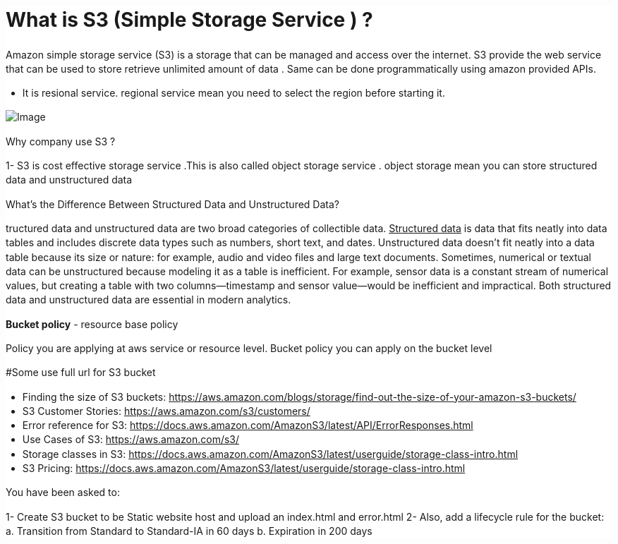 # What is S3 (Simple Storage Service ) ?

Amazon simple storage service (S3) is a storage that can be managed and access over the internet. S3 provide the web service that can be used to store retrieve unlimited amount of data . Same can be done programmatically using amazon provided APIs.

- It is resional service. regional service mean you need to select the region before starting it.

![Image](https://github.com/user-attachments/assets/bb1edb7f-cdc9-4c69-8830-8bed71539e5a)

Why company use S3 ?

1- S3 is cost effective storage service .This is also called object storage service . object storage mean you can store structured data and unstructured data 

What’s the Difference Between Structured Data and Unstructured Data?

tructured data and unstructured data are two broad categories of collectible data. [Structured data](https://aws.amazon.com/what-is/structured-data/) is data that fits neatly into data tables and includes discrete data types such as numbers, short text, and dates. Unstructured data doesn’t fit neatly into a data table because its size or nature: for example, audio and video files and large text documents. Sometimes, numerical or textual data can be unstructured because modeling it as a table is inefficient. For example, sensor data is a constant stream of numerical values, but creating a table with two columns—timestamp and sensor value—would be inefficient and impractical. Both structured data and unstructured data are essential in modern analytics.

**Bucket policy** - resource base policy 

Policy you are applying at aws service or resource level.
Bucket policy you can apply on the bucket level





#Some use full url for S3 bucket
- Finding the size of S3 buckets: https://aws.amazon.com/blogs/storage/find-out-the-size-of-your-amazon-s3-buckets/
- S3 Customer Stories: https://aws.amazon.com/s3/customers/
- Error reference for S3: https://docs.aws.amazon.com/AmazonS3/latest/API/ErrorResponses.html
- Use Cases of S3: https://aws.amazon.com/s3/
- Storage classes in S3: https://docs.aws.amazon.com/AmazonS3/latest/userguide/storage-class-intro.html
- S3 Pricing: https://docs.aws.amazon.com/AmazonS3/latest/userguide/storage-class-intro.html








You have been asked to:

1- Create S3 bucket to be Static website host and upload an index.html and error.html
2- Also, add a lifecycle rule for the bucket:
 a. Transition from Standard to Standard-IA in 60 days
  b. Expiration in 200 days

